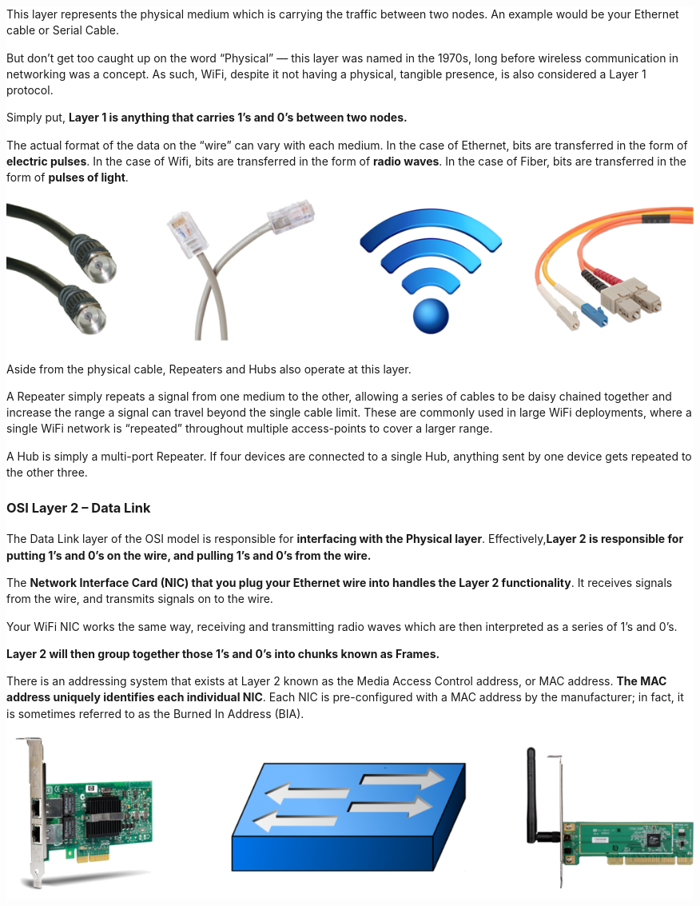 This layer represents the physical medium which is carrying the traffic between two nodes. An example would be your Ethernet cable or Serial Cable.

But don’t get too caught up on the word “Physical” — this layer was named in the 1970s, long before wireless communication in networking was a concept. As such, WiFi, despite it not having a physical, tangible presence, is also considered a Layer 1 protocol.

Simply put, **Layer 1 is anything that carries 1’s and 0’s between two nodes.**

The actual format of the data on the “wire” can vary with each medium. In the case of Ethernet, bits are transferred in the form of **electric pulses**. In the case of Wifi, bits are transferred in the form of **radio waves**. In the case of Fiber, bits are transferred in the form of **pulses of light**.

![alt text](../assets/packtrav-physical-wires-1024x221.png)

Aside from the physical cable, Repeaters and Hubs also operate at this layer.

A Repeater simply repeats a signal from one medium to the other, allowing a series of cables to be daisy chained together and increase the range a signal can travel beyond the single cable limit. These are commonly used in large WiFi deployments, where a single WiFi network is “repeated” throughout multiple access-points to cover a larger range.

A Hub is simply a multi-port Repeater. If four devices are connected to a single Hub, anything sent by one device gets repeated to the other three.

### OSI Layer 2 – Data Link

The Data Link layer of the OSI model is responsible for **interfacing with the Physical layer**. Effectively,**Layer 2 is responsible for putting 1’s and 0’s on the wire, and pulling 1’s and 0’s from the wire.**

The **Network Interface Card (NIC) that you plug your Ethernet wire into handles the Layer 2 functionality**. It receives signals from the wire, and transmits signals on to the wire.

Your WiFi NIC works the same way, receiving and transmitting radio waves which are then interpreted as a series of 1’s and 0’s.

**Layer 2 will then group together those 1’s and 0’s into chunks known as Frames.**

There is an addressing system that exists at Layer 2 known as the Media Access Control address, or MAC address. **The MAC address uniquely identifies each individual NIC**. Each NIC is pre-configured with a MAC address by the manufacturer; in fact, it is sometimes referred to as the Burned In Address (BIA).

![alt text](../assets/packtrav-nics-and-switches-1024x241.png)
